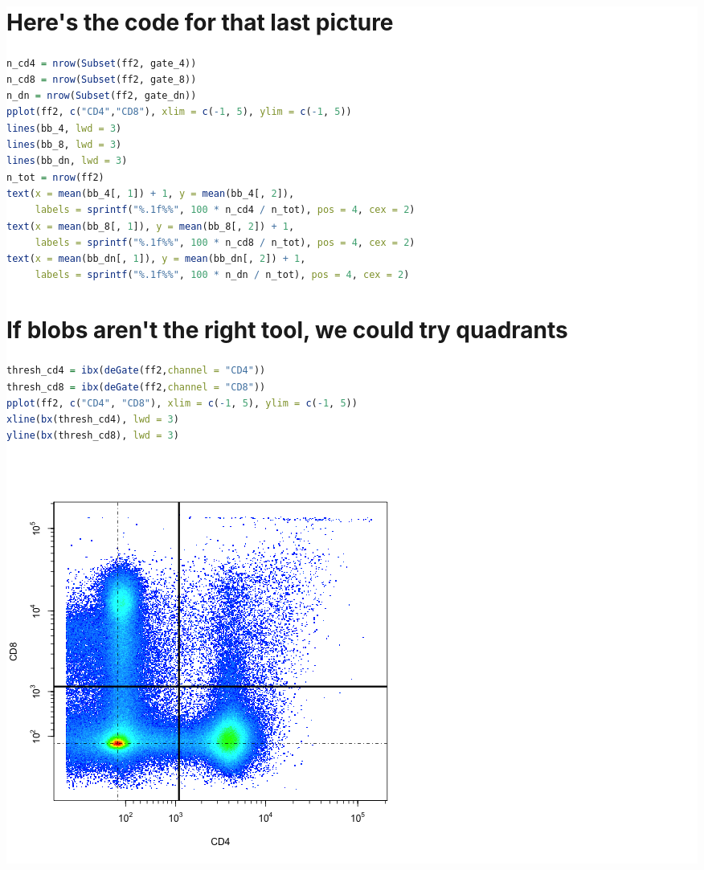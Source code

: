 Here's the code for that last picture
========================================================


```r
n_cd4 = nrow(Subset(ff2, gate_4))
n_cd8 = nrow(Subset(ff2, gate_8))
n_dn = nrow(Subset(ff2, gate_dn))
pplot(ff2, c("CD4","CD8"), xlim = c(-1, 5), ylim = c(-1, 5))
lines(bb_4, lwd = 3)
lines(bb_8, lwd = 3)
lines(bb_dn, lwd = 3)
n_tot = nrow(ff2)
text(x = mean(bb_4[, 1]) + 1, y = mean(bb_4[, 2]),
     labels = sprintf("%.1f%%", 100 * n_cd4 / n_tot), pos = 4, cex = 2)
text(x = mean(bb_8[, 1]), y = mean(bb_8[, 2]) + 1,
     labels = sprintf("%.1f%%", 100 * n_cd8 / n_tot), pos = 4, cex = 2)
text(x = mean(bb_dn[, 1]), y = mean(bb_dn[, 2]) + 1,
     labels = sprintf("%.1f%%", 100 * n_dn / n_tot), pos = 4, cex = 2)
```

If blobs aren't the right tool, we could try quadrants
========================================================


```r
thresh_cd4 = ibx(deGate(ff2,channel = "CD4"))
thresh_cd8 = ibx(deGate(ff2,channel = "CD8"))
pplot(ff2, c("CD4", "CD8"), xlim = c(-1, 5), ylim = c(-1, 5))
xline(bx(thresh_cd4), lwd = 3)
yline(bx(thresh_cd8), lwd = 3)
```

![plot of chunk unnamed-chunk-12](wade_tools-figure/unnamed-chunk-12-1.png)
